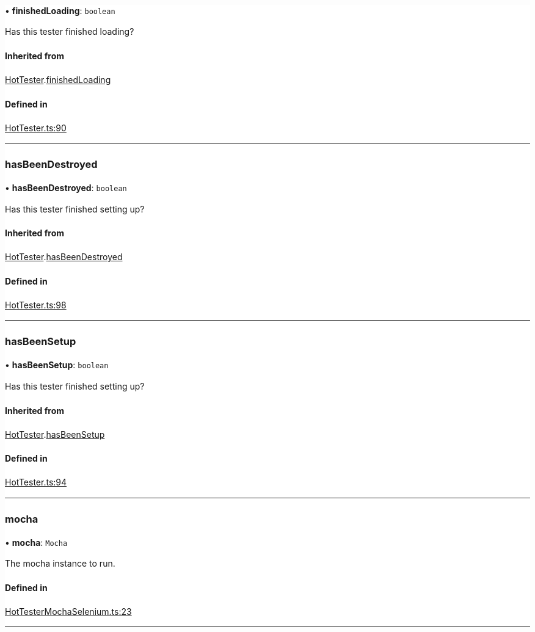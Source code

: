 • **finishedLoading**: `boolean`

Has this tester finished loading?

#### Inherited from

[HotTester](HotTester.md).[finishedLoading](HotTester.md#finishedloading)

#### Defined in

[HotTester.ts:90](https://github.com/OurFreeLight/HotStaq/blob/a27c8f4/src/HotTester.ts#L90)

___

### hasBeenDestroyed

• **hasBeenDestroyed**: `boolean`

Has this tester finished setting up?

#### Inherited from

[HotTester](HotTester.md).[hasBeenDestroyed](HotTester.md#hasbeendestroyed)

#### Defined in

[HotTester.ts:98](https://github.com/OurFreeLight/HotStaq/blob/a27c8f4/src/HotTester.ts#L98)

___

### hasBeenSetup

• **hasBeenSetup**: `boolean`

Has this tester finished setting up?

#### Inherited from

[HotTester](HotTester.md).[hasBeenSetup](HotTester.md#hasbeensetup)

#### Defined in

[HotTester.ts:94](https://github.com/OurFreeLight/HotStaq/blob/a27c8f4/src/HotTester.ts#L94)

___

### mocha

• **mocha**: `Mocha`

The mocha instance to run.

#### Defined in

[HotTesterMochaSelenium.ts:23](https://github.com/OurFreeLight/HotStaq/blob/a27c8f4/src/HotTesterMochaSelenium.ts#L23)

___
